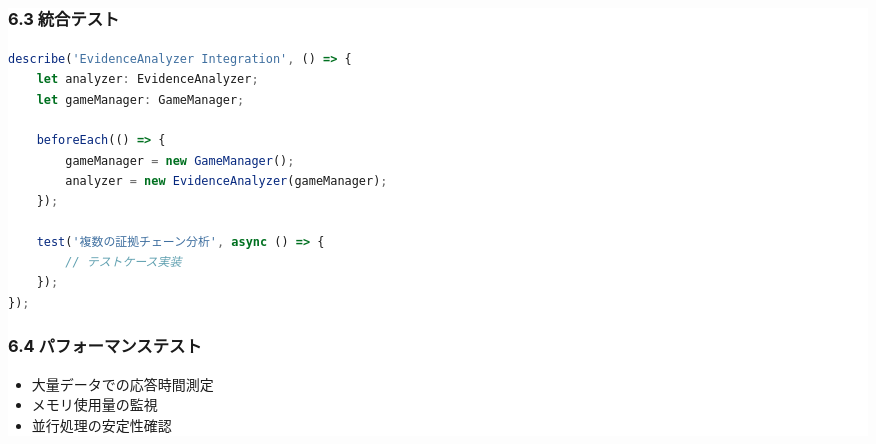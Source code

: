 ### 6.3 統合テスト
```typescript
describe('EvidenceAnalyzer Integration', () => {
    let analyzer: EvidenceAnalyzer;
    let gameManager: GameManager;

    beforeEach(() => {
        gameManager = new GameManager();
        analyzer = new EvidenceAnalyzer(gameManager);
    });

    test('複数の証拠チェーン分析', async () => {
        // テストケース実装
    });
});
```

### 6.4 パフォーマンステスト
- 大量データでの応答時間測定
- メモリ使用量の監視
- 並行処理の安定性確認